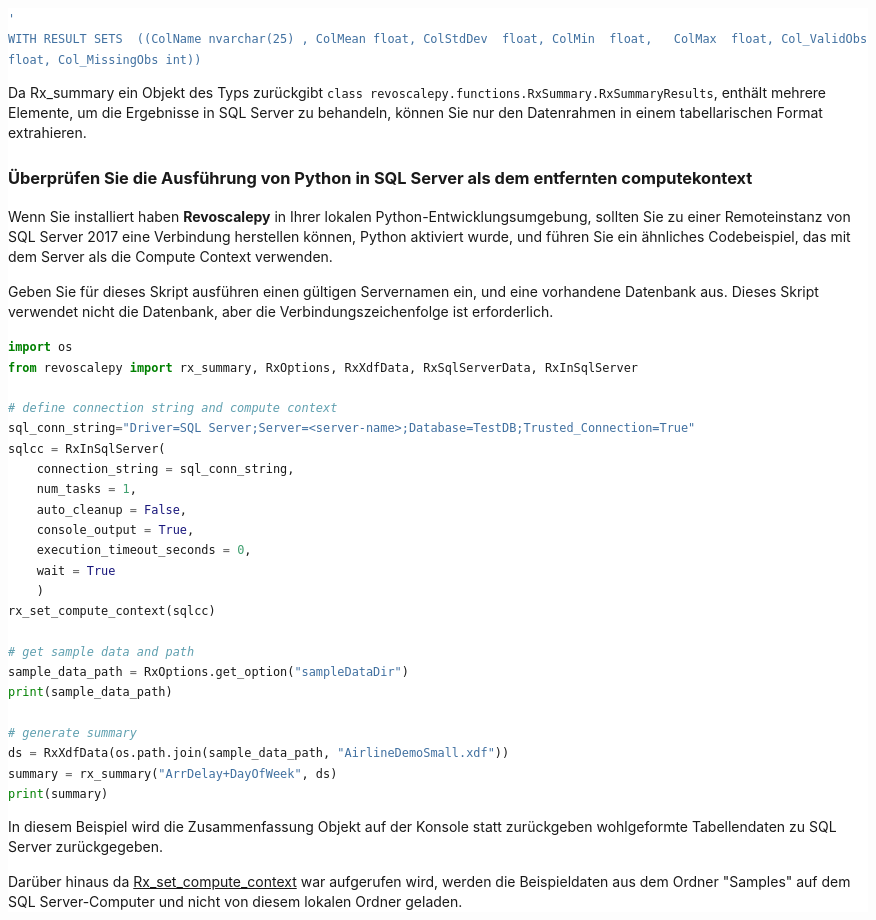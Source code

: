 ```SQL
'
WITH RESULT SETS  ((ColName nvarchar(25) , ColMean float, ColStdDev  float, ColMin  float,   ColMax  float, Col_ValidObs  float, Col_MissingObs int))
```

Da Rx_summary ein Objekt des Typs zurückgibt `class revoscalepy.functions.RxSummary.RxSummaryResults`, enthält mehrere Elemente, um die Ergebnisse in SQL Server zu behandeln, können Sie nur den Datenrahmen in einem tabellarischen Format extrahieren.

### <a name="verify-python-execution-in-sql-server-as-remote-compute-context"></a>Überprüfen Sie die Ausführung von Python in SQL Server als dem entfernten computekontext

Wenn Sie installiert haben **Revoscalepy** in Ihrer lokalen Python-Entwicklungsumgebung, sollten Sie zu einer Remoteinstanz von SQL Server 2017 eine Verbindung herstellen können, Python aktiviert wurde, und führen Sie ein ähnliches Codebeispiel, das mit dem Server als die Compute Context verwenden. 

Geben Sie für dieses Skript ausführen einen gültigen Servernamen ein, und eine vorhandene Datenbank aus. Dieses Skript verwendet nicht die Datenbank, aber die Verbindungszeichenfolge ist erforderlich.

```Python
import os
from revoscalepy import rx_summary, RxOptions, RxXdfData, RxSqlServerData, RxInSqlServer

# define connection string and compute context
sql_conn_string="Driver=SQL Server;Server=<server-name>;Database=TestDB;Trusted_Connection=True"
sqlcc = RxInSqlServer(
    connection_string = sql_conn_string,
    num_tasks = 1,
    auto_cleanup = False,
    console_output = True,
    execution_timeout_seconds = 0,
    wait = True
    )
rx_set_compute_context(sqlcc)

# get sample data and path
sample_data_path = RxOptions.get_option("sampleDataDir")
print(sample_data_path)

# generate summary
ds = RxXdfData(os.path.join(sample_data_path, "AirlineDemoSmall.xdf"))
summary = rx_summary("ArrDelay+DayOfWeek", ds)
print(summary)
```

In diesem Beispiel wird die Zusammenfassung Objekt auf der Konsole statt zurückgeben wohlgeformte Tabellendaten zu SQL Server zurückgegeben. 

Darüber hinaus da [Rx_set_compute_context](https://docs.microsoft.com/machine-learning-server/python-reference/revoscalepy/rx-set-compute-context) war aufgerufen wird, werden die Beispieldaten aus dem Ordner "Samples" auf dem SQL Server-Computer und nicht von diesem lokalen Ordner geladen.
